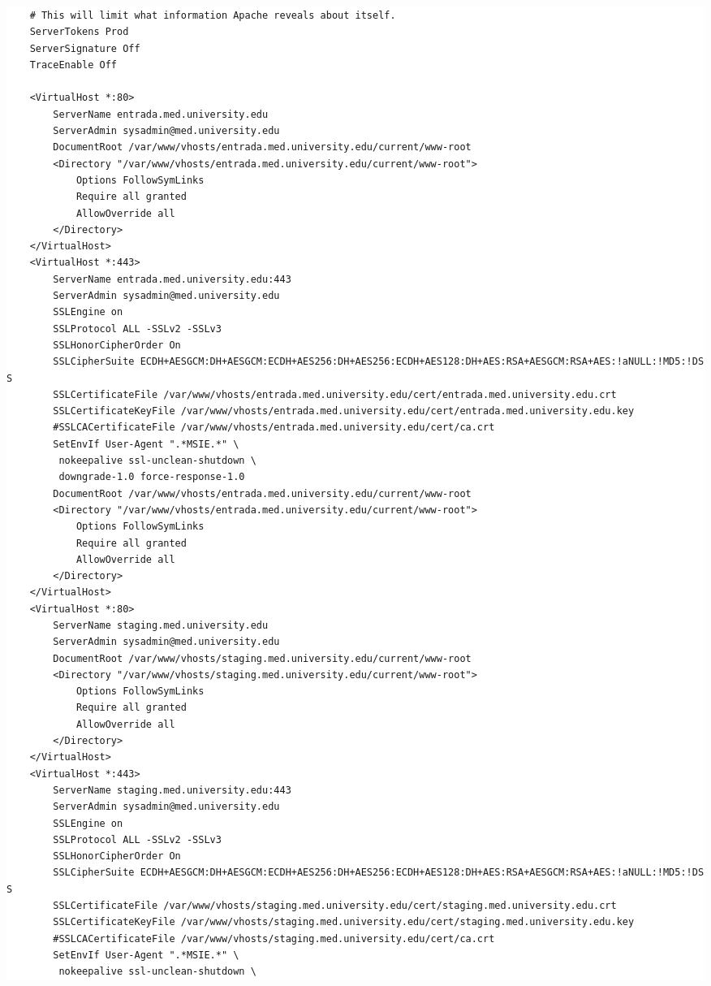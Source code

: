         # This will limit what information Apache reveals about itself.
        ServerTokens Prod
        ServerSignature Off
        TraceEnable Off

        <VirtualHost *:80>
            ServerName entrada.med.university.edu
            ServerAdmin sysadmin@med.university.edu
            DocumentRoot /var/www/vhosts/entrada.med.university.edu/current/www-root
            <Directory "/var/www/vhosts/entrada.med.university.edu/current/www-root">
                Options FollowSymLinks
                Require all granted
                AllowOverride all
            </Directory>
        </VirtualHost>
        <VirtualHost *:443>
            ServerName entrada.med.university.edu:443
            ServerAdmin sysadmin@med.university.edu
            SSLEngine on
            SSLProtocol ALL -SSLv2 -SSLv3
            SSLHonorCipherOrder On
            SSLCipherSuite ECDH+AESGCM:DH+AESGCM:ECDH+AES256:DH+AES256:ECDH+AES128:DH+AES:RSA+AESGCM:RSA+AES:!aNULL:!MD5:!DSS
            SSLCertificateFile /var/www/vhosts/entrada.med.university.edu/cert/entrada.med.university.edu.crt
            SSLCertificateKeyFile /var/www/vhosts/entrada.med.university.edu/cert/entrada.med.university.edu.key
            #SSLCACertificateFile /var/www/vhosts/entrada.med.university.edu/cert/ca.crt
            SetEnvIf User-Agent ".*MSIE.*" \
             nokeepalive ssl-unclean-shutdown \
             downgrade-1.0 force-response-1.0
            DocumentRoot /var/www/vhosts/entrada.med.university.edu/current/www-root
            <Directory "/var/www/vhosts/entrada.med.university.edu/current/www-root">
                Options FollowSymLinks
                Require all granted
                AllowOverride all
            </Directory>
        </VirtualHost>
        <VirtualHost *:80>
            ServerName staging.med.university.edu
            ServerAdmin sysadmin@med.university.edu
            DocumentRoot /var/www/vhosts/staging.med.university.edu/current/www-root
            <Directory "/var/www/vhosts/staging.med.university.edu/current/www-root">
                Options FollowSymLinks
                Require all granted
                AllowOverride all
            </Directory>
        </VirtualHost>
        <VirtualHost *:443>
            ServerName staging.med.university.edu:443
            ServerAdmin sysadmin@med.university.edu
            SSLEngine on
            SSLProtocol ALL -SSLv2 -SSLv3
            SSLHonorCipherOrder On
            SSLCipherSuite ECDH+AESGCM:DH+AESGCM:ECDH+AES256:DH+AES256:ECDH+AES128:DH+AES:RSA+AESGCM:RSA+AES:!aNULL:!MD5:!DSS
            SSLCertificateFile /var/www/vhosts/staging.med.university.edu/cert/staging.med.university.edu.crt
            SSLCertificateKeyFile /var/www/vhosts/staging.med.university.edu/cert/staging.med.university.edu.key
            #SSLCACertificateFile /var/www/vhosts/staging.med.university.edu/cert/ca.crt
            SetEnvIf User-Agent ".*MSIE.*" \
             nokeepalive ssl-unclean-shutdown \